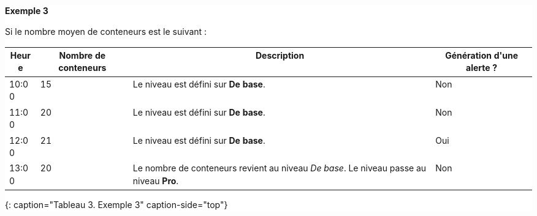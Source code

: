 
**Exemple 3**

Si le nombre moyen de conteneurs est le suivant : 

| Heure     | Nombre de conteneurs | Description                                                                   | Génération d'une alerte ? |
|----------|----------------------|-------------------------------------------------------------------------------|------------------------|
| 10:00    | 15                   | Le niveau est défini sur **De base**.                                                     | Non                     |
| 11:00    | 20                   | Le niveau est défini sur **De base**.                                                     | Non                    |
| 12:00    | 21                   | Le niveau est défini sur **De base**.                                                     | Oui                    |
| 13:00    | 20                   | Le nombre de conteneurs revient au niveau *De base*. Le niveau passe au niveau **Pro**.          | Non                     |
{: caption="Tableau 3. Exemple 3" caption-side="top"}



